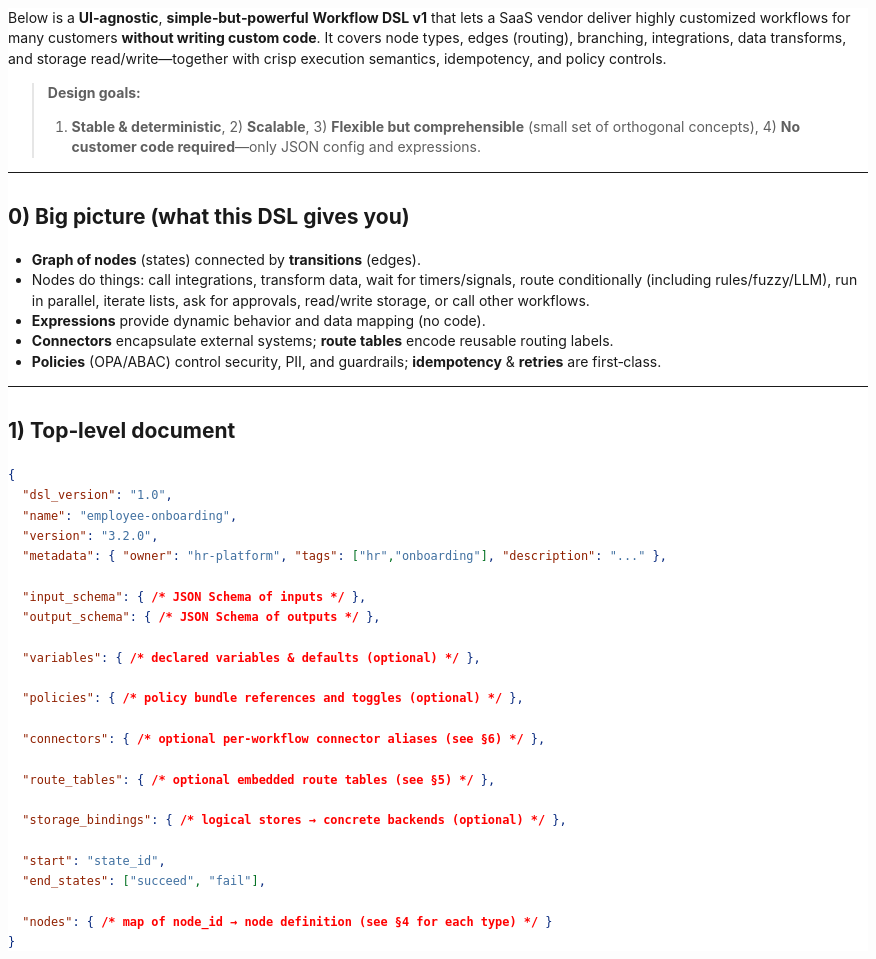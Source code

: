 Below is a **UI‑agnostic**, **simple‑but‑powerful** **Workflow DSL v1** that lets a SaaS vendor deliver highly customized workflows for many customers **without writing custom code**. It covers node types, edges (routing), branching, integrations, data transforms, and storage read/write—together with crisp execution semantics, idempotency, and policy controls.

> **Design goals:**
>
> 1. **Stable & deterministic**, 2) **Scalable**, 3) **Flexible but comprehensible** (small set of orthogonal concepts), 4) **No customer code required**—only JSON config and expressions.

---

## 0) Big picture (what this DSL gives you)

* **Graph of nodes** (states) connected by **transitions** (edges).
* Nodes do things: call integrations, transform data, wait for timers/signals, route conditionally (including rules/fuzzy/LLM), run in parallel, iterate lists, ask for approvals, read/write storage, or call other workflows.
* **Expressions** provide dynamic behavior and data mapping (no code).
* **Connectors** encapsulate external systems; **route tables** encode reusable routing labels.
* **Policies** (OPA/ABAC) control security, PII, and guardrails; **idempotency** & **retries** are first‑class.

---

## 1) Top‑level document

```json
{
  "dsl_version": "1.0",
  "name": "employee-onboarding",
  "version": "3.2.0",
  "metadata": { "owner": "hr-platform", "tags": ["hr","onboarding"], "description": "..." },

  "input_schema": { /* JSON Schema of inputs */ },
  "output_schema": { /* JSON Schema of outputs */ },

  "variables": { /* declared variables & defaults (optional) */ },

  "policies": { /* policy bundle references and toggles (optional) */ },

  "connectors": { /* optional per-workflow connector aliases (see §6) */ },

  "route_tables": { /* optional embedded route tables (see §5) */ },

  "storage_bindings": { /* logical stores → concrete backends (optional) */ },

  "start": "state_id",
  "end_states": ["succeed", "fail"],

  "nodes": { /* map of node_id → node definition (see §4 for each type) */ }
}
```
